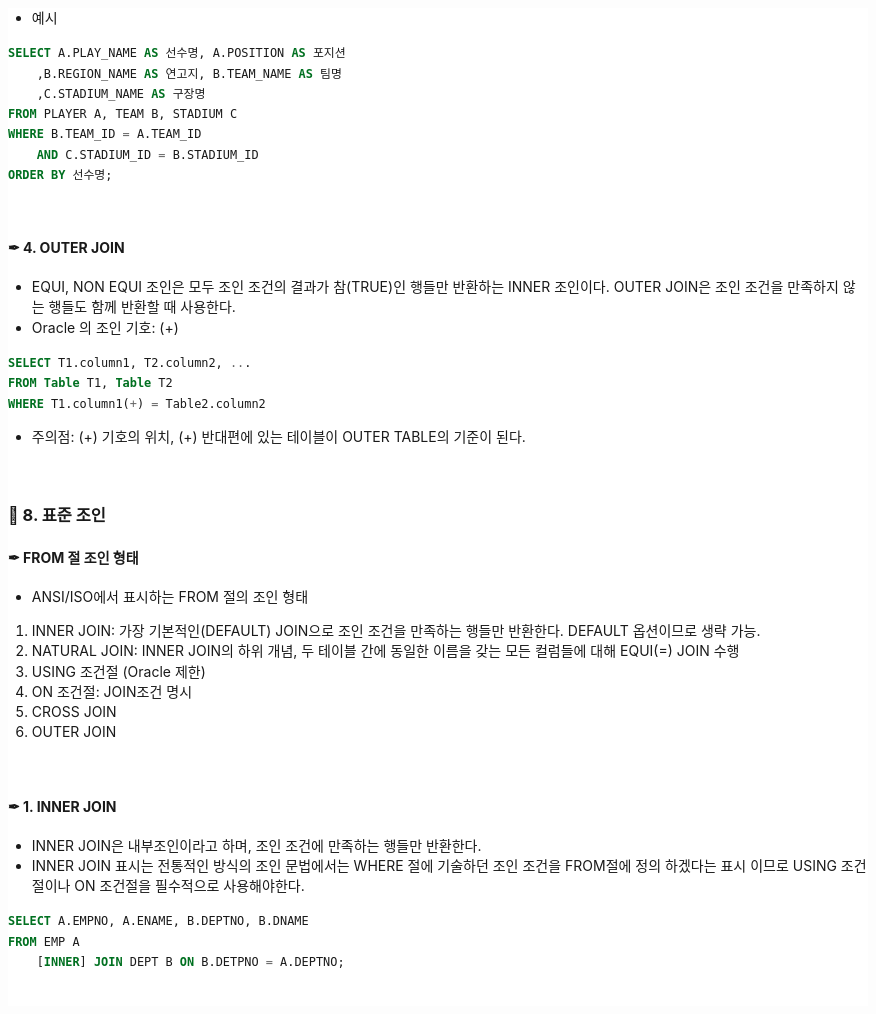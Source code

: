 * 예시

```sql
SELECT A.PLAY_NAME AS 선수명, A.POSITION AS 포지션
	,B.REGION_NAME AS 연고지, B.TEAM_NAME AS 팀명
	,C.STADIUM_NAME AS 구장명
FROM PLAYER A, TEAM B, STADIUM C
WHERE B.TEAM_ID = A.TEAM_ID
	AND C.STADIUM_ID = B.STADIUM_ID
ORDER BY 선수명;
```

<br>

#### ✒ 4. OUTER JOIN

* EQUI, NON EQUI 조인은 모두 조인 조건의 결과가 참(TRUE)인 행들만 반환하는 INNER 조인이다. OUTER JOIN은 조인 조건을 만족하지 않는 행들도 함께 반환할 때 사용한다.
* Oracle 의 조인 기호: (+)

```sql
SELECT T1.column1, T2.column2, ...
FROM Table T1, Table T2
WHERE T1.column1(+) = Table2.column2
```

* 주의점: (+) 기호의 위치, (+) 반대편에 있는 테이블이 OUTER TABLE의 기준이 된다.

<br>

### 📌 8. 표준 조인

#### ✒ FROM 절 조인 형태

* ANSI/ISO에서 표시하는 FROM 절의 조인 형태

1. INNER JOIN: 가장 기본적인(DEFAULT) JOIN으로 조인 조건을 만족하는 행들만 반환한다. DEFAULT 옵션이므로 생략 가능.
2. NATURAL JOIN: INNER JOIN의 하위 개념, 두 테이블 간에 동일한 이름을 갖는 모든 컬럼들에 대해 EQUI(=) JOIN 수행
3. USING 조건절 (Oracle 제한)
4. ON 조건절: JOIN조건 명시
5. CROSS JOIN
6. OUTER JOIN

<br>

#### ✒ 1. INNER JOIN

* INNER JOIN은 내부조인이라고 하며, 조인 조건에 만족하는 행들만 반환한다.
* INNER JOIN 표시는 전통적인 방식의 조인 문법에서는 WHERE 절에 기술하던 조인 조건을 FROM절에 정의 하겠다는 표시 이므로 USING 조건절이나 ON 조건절을 필수적으로 사용해야한다.

```sql
SELECT A.EMPNO, A.ENAME, B.DEPTNO, B.DNAME
FROM EMP A
	[INNER] JOIN DEPT B ON B.DETPNO = A.DEPTNO;
```

<br>
